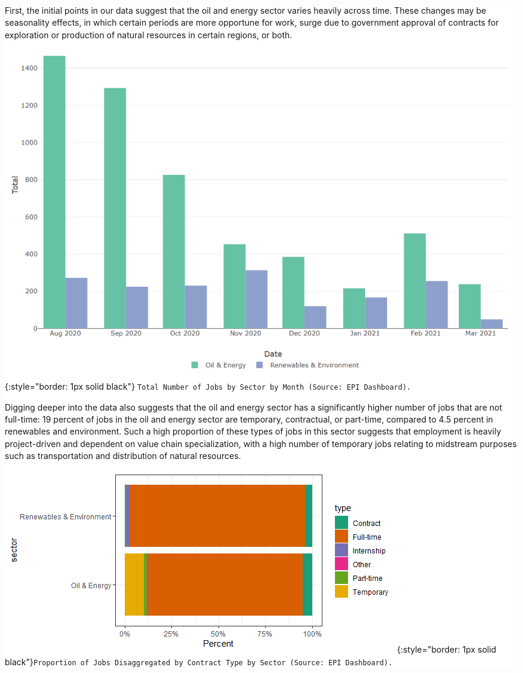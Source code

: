 First, the initial points in our data suggest that the oil and energy sector varies heavily across time. These changes may be seasonality effects, in which certain periods are more opportune for work, surge due to government approval of contracts for exploration or production of natural resources in certain regions, or both.

![mx_fco_6_22_fig_1.png](/uploads/mx_fco_6_22_fig_1.png){:style="border: 1px solid black"}
`Total Number of Jobs by Sector by Month (Source: EPI Dashboard).`

Digging deeper into the data also suggests that the oil and energy sector has a significantly higher number of jobs that are not full-time: 19 percent of jobs in the oil and energy sector are temporary, contractual, or part-time, compared to 4.5 percent in renewables and environment. Such a high proportion of these types of jobs in this sector suggests that employment is heavily project-driven and dependent on value chain specialization, with a high number of temporary jobs relating to midstream purposes such as transportation and distribution of natural resources.

![mxfco_mep_rev_1.png](/uploads/mxfco_mep_rev_1.png){:style="border: 1px solid black"}`Proportion of Jobs Disaggregated by Contract Type by Sector (Source: EPI Dashboard).`
